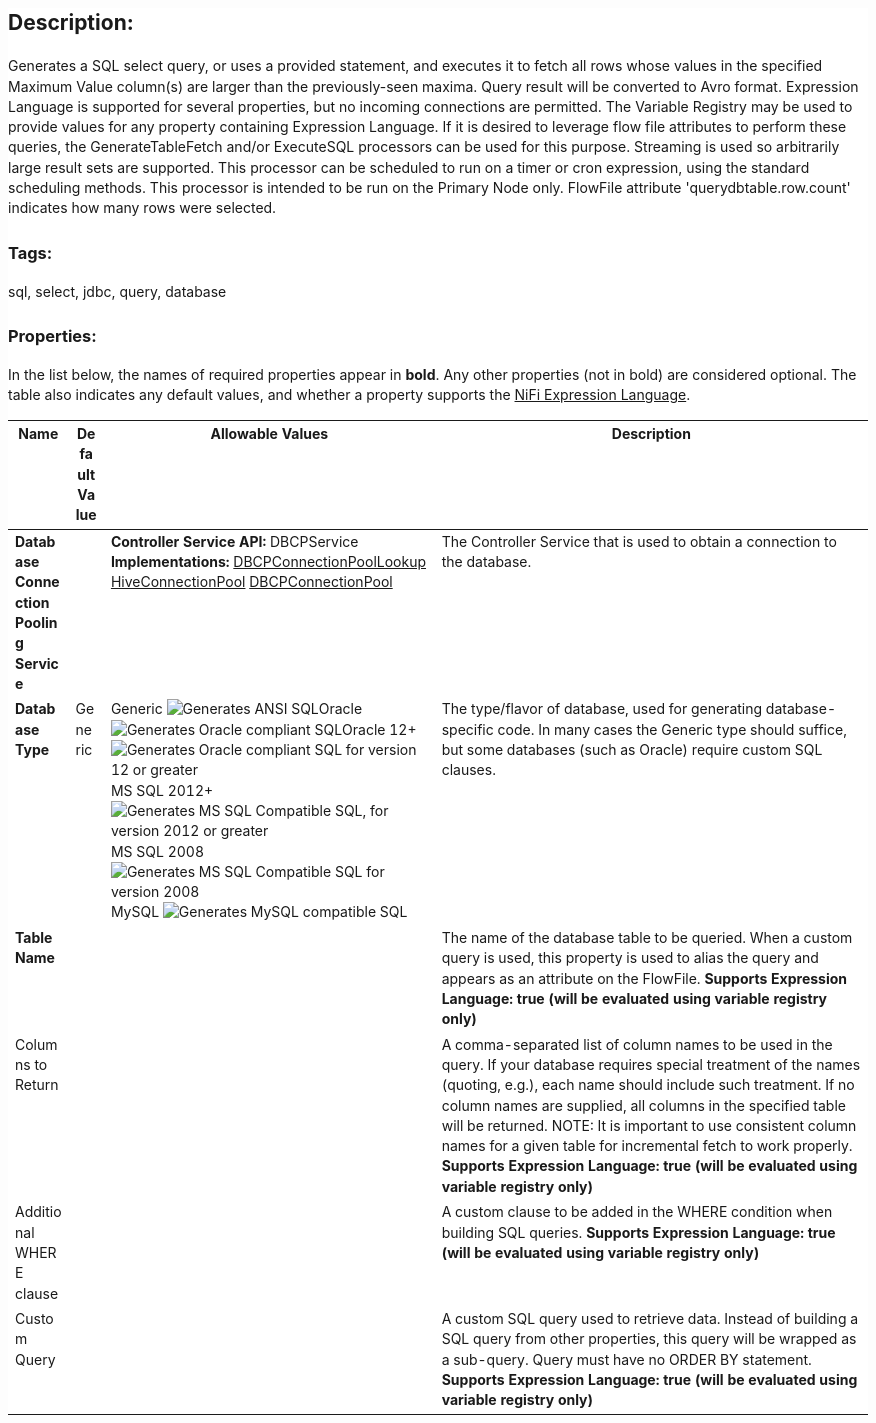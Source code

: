 ## Description:

Generates a SQL select query, or uses a provided statement, and executes it to fetch all rows whose values in the specified Maximum Value column(s) are larger than the previously-seen maxima. Query result will be converted to Avro format. Expression Language is supported for several properties, but no incoming connections are permitted. The Variable Registry may be used to provide values for any property containing Expression Language. If it is desired to leverage flow file attributes to perform these queries, the GenerateTableFetch and/or ExecuteSQL processors can be used for this purpose. Streaming is used so arbitrarily large result sets are supported. This processor can be scheduled to run on a timer or cron expression, using the standard scheduling methods. This processor is intended to be run on the Primary Node only. FlowFile attribute 'querydbtable.row.count' indicates how many rows were selected.

### Tags:

sql, select, jdbc, query, database

### Properties:

In the list below, the names of required properties appear in **bold**. Any other properties (not in bold) are considered optional. The table also indicates any default values, and whether a property supports the [NiFi Expression Language](https://nifi.apache.org/docs/nifi-docs/html/expression-language-guide.html).

| Name                                    | Default Value | Allowable Values                                             | Description                                                  |
| --------------------------------------- | ------------- | ------------------------------------------------------------ | ------------------------------------------------------------ |
| **Database Connection Pooling Service** |               | **Controller Service API:**  DBCPService **Implementations:** [DBCPConnectionPoolLookup](https://nifi.apache.org/docs/nifi-docs/components/org.apache.nifi/nifi-dbcp-service-nar/1.7.1/org.apache.nifi.dbcp.DBCPConnectionPoolLookup/index.html) [HiveConnectionPool](https://nifi.apache.org/docs/nifi-docs/components/org.apache.nifi/nifi-hive-nar/1.7.1/org.apache.nifi.dbcp.hive.HiveConnectionPool/index.html) [DBCPConnectionPool](https://nifi.apache.org/docs/nifi-docs/components/org.apache.nifi/nifi-dbcp-service-nar/1.7.1/org.apache.nifi.dbcp.DBCPConnectionPool/index.html) | The Controller Service that is used to obtain a connection to the database. |
| **Database Type**                       | Generic       | Generic ![Generates ANSI SQL](https://nifi.apache.org/docs/nifi-docs/html/images/iconInfo.png)Oracle ![Generates Oracle compliant SQL](https://nifi.apache.org/docs/nifi-docs/html/images/iconInfo.png)Oracle 12+ ![Generates Oracle compliant SQL for version 12 or greater](https://nifi.apache.org/docs/nifi-docs/html/images/iconInfo.png)MS SQL 2012+ ![Generates MS SQL Compatible SQL, for version 2012 or greater](https://nifi.apache.org/docs/nifi-docs/html/images/iconInfo.png)MS SQL 2008 ![Generates MS SQL Compatible SQL for version 2008](https://nifi.apache.org/docs/nifi-docs/html/images/iconInfo.png)MySQL ![Generates MySQL compatible SQL](https://nifi.apache.org/docs/nifi-docs/html/images/iconInfo.png) | The type/flavor of database, used for generating database-specific code. In many cases the Generic type should suffice, but some databases (such as Oracle) require custom SQL clauses. |
| **Table Name**                          |               |                                                              | The name of the database table to be queried. When a custom query is used, this property is used to alias the query and appears as an attribute on the FlowFile. **Supports Expression Language: true (will be evaluated using variable registry only)** |
| Columns to Return                       |               |                                                              | A comma-separated list of column names to be used in the query. If your database requires special treatment of the names (quoting, e.g.), each name should include such treatment. If no column names are supplied, all columns in the specified table will be returned. NOTE: It is important to use consistent column names for a given table for incremental fetch to work properly. **Supports Expression Language: true (will be evaluated using variable registry only)** |
| Additional WHERE clause                 |               |                                                              | A custom clause to be added in the WHERE condition when building SQL queries. **Supports Expression Language: true (will be evaluated using variable registry only)** |
| Custom Query                            |               |                                                              | A custom SQL query used to retrieve data. Instead of building a SQL query from other properties, this query will be wrapped as a sub-query. Query must have no ORDER BY statement. **Supports Expression Language: true (will be evaluated using variable registry only)** |